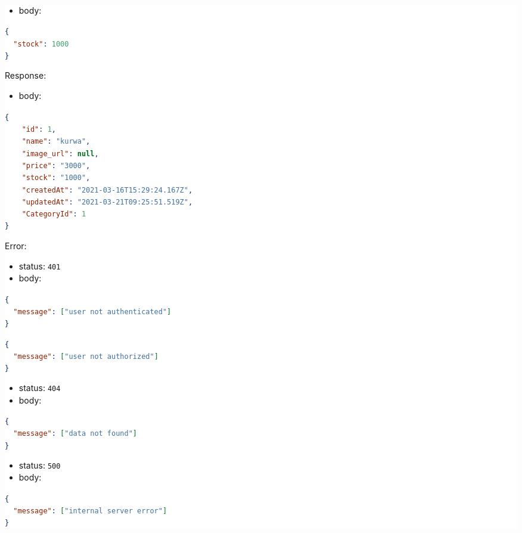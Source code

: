 - body:

```json
{
  "stock": 1000
}
```

Response:

- body:

```json
{
    "id": 1,
    "name": "kurwa",
    "image_url": null,
    "price": "3000",
    "stock": "1000",
    "createdAt": "2021-03-16T15:29:24.167Z",
    "updatedAt": "2021-03-21T09:25:51.519Z",
    "CategoryId": 1
}
```

Error: 

- status: `401`
- body: 

```json
{
  "message": ["user not authenticated"]
}
```

```json
{
  "message": ["user not authorized"]
}
```

- status: `404`
- body:
```json
{
  "message": ["data not found"]
}
```

- status: `500`
- body:
```json
{
  "message": ["internal server error"]
}
```

